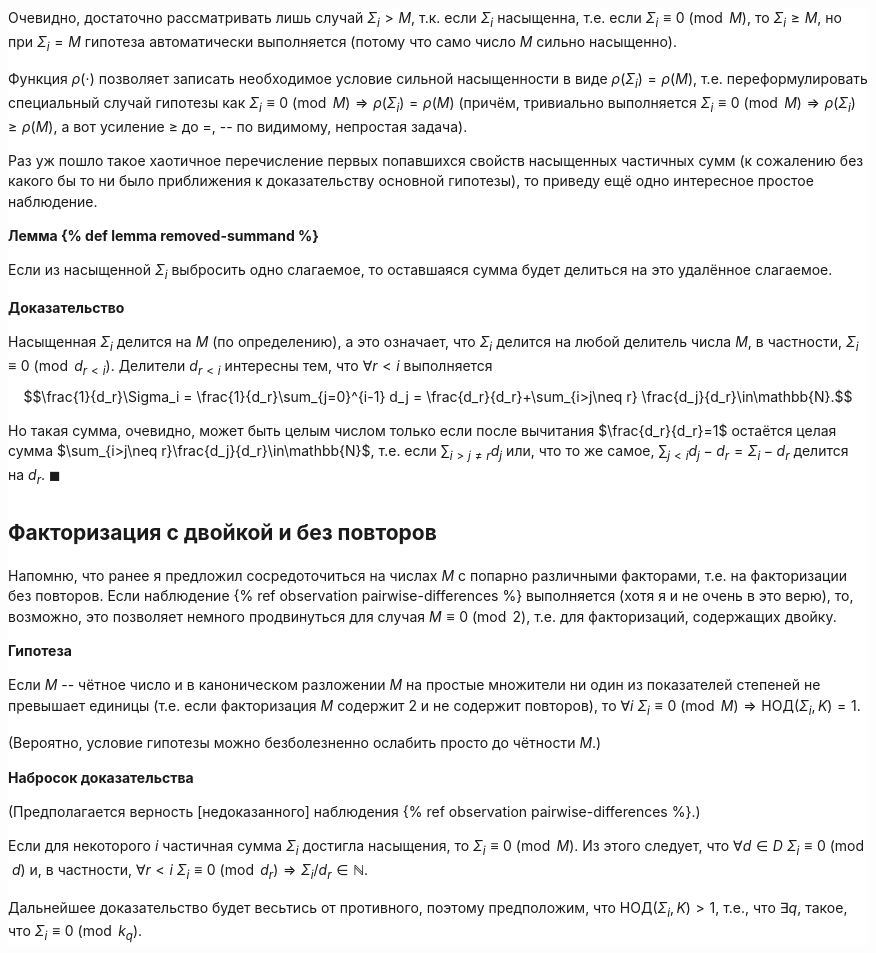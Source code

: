 Очевидно, достаточно рассматривать лишь случай $\Sigma_i>M$, т.к. если $\Sigma_i$ насыщенна, 
т.е. если $\Sigma_i\equiv 0\pmod M$, то $\Sigma_i\geqslant M$, но при $\Sigma_i=M$ гипотеза 
автоматически выполняется (потому что само число $M$ сильно насыщенно).

Функция $\rho(\cdot)$ позволяет записать необходимое условие сильной насыщенности в виде 
$\rho(\Sigma_i)=\rho(M)$, т.е. переформулировать специальный случай гипотезы как $\Sigma_i\equiv 
0\pmod M \Rightarrow \rho(\Sigma_i)=\rho(M)$ (причём, тривиально выполняется $\Sigma_i\equiv 
0\pmod M \Rightarrow \rho(\Sigma_i)\geqslant\rho(M)$, а вот усиление $\geqslant$ до $=$, -- по 
видимому, непростая задача).

Раз уж пошло такое хаотичное перечисление первых попавшихся свойств насыщенных частичных сумм (к 
сожалению без какого бы то ни было приближения к доказательству основной гипотезы), то приведу 
ещё одно интересное простое наблюдение.

**Лемма {% def lemma removed-summand %}**

Если из насыщенной $\Sigma_i$ выбросить одно слагаемое, то оставшаяся сумма будет делиться на 
это удалённое слагаемое.

**Доказательство**

Насыщенная $\Sigma_i$ делится на $M$ (по определению), а это означает, что $\Sigma_i$ делится на 
любой делитель числа $M$, в частности, $\Sigma_i\equiv 0\pmod{d_{r<i}}$. Делители $d_{r<i}$ 
интересны тем, что $\forall r<i$ выполняется $$\frac{1}{d_r}\Sigma_i = 
\frac{1}{d_r}\sum_{j=0}^{i-1} d_j = \frac{d_r}{d_r}+\sum_{i>j\neq r} 
\frac{d_j}{d_r}\in\mathbb{N}.$$

Но такая сумма, очевидно, может быть целым числом только если после вычитания 
$\frac{d_r}{d_r}=1$ остаётся целая сумма $\sum_{i>j\neq r}\frac{d_j}{d_r}\in\mathbb{N}$, т.е. 
если $\sum_{i>j\neq r} d_j$ или, что то же самое, $\sum_{j<i} d_j - d_r=\Sigma_i-d_r$ делится на 
$d_r$. $\blacksquare$

## Факторизация с двойкой и без повторов

Напомню, что ранее я предложил сосредоточиться на числах $M$ с попарно различными факторами, 
т.е. на факторизации без повторов. Если наблюдение {% ref observation pairwise-differences %} 
выполняется (хотя я и не очень в это верю), то, возможно, это позволяет немного продвинуться для 
случая $M\equiv 0\pmod 2$, т.е. для факторизаций, содержащих двойку.

**Гипотеза**

Если $M$ -- чётное число и в каноническом разложении $M$ на простые множители ни один из 
показателей степеней не превышает единицы (т.е. если факторизация $M$ содержит 2 и не содержит 
повторов), то $\forall i\ \Sigma_i\equiv 0\pmod M \Rightarrow \text{НОД}(\Sigma_i, K)=1$.

(Вероятно, условие гипотезы можно безболезненно ослабить просто до чётности $M$.)

**Набросок доказательства**

(Предполагается верность [недоказанного] наблюдения {% ref observation pairwise-differences %}.)

Если для некоторого $i$ частичная сумма $\Sigma_i$ достигла насыщения, то $\Sigma_i\equiv 
0\pmod M$. Из этого следует, что $\forall d\in D\ \Sigma_i\equiv 0\pmod d$ и, в частности, 
$\forall r<i\ \Sigma_i\equiv 0\pmod{d_r} \Rightarrow \Sigma_i/d_r\in\mathbb{N}$.

Дальнейшее доказательство будет весьтись от противного, поэтому предположим, что 
$\text{НОД}(\Sigma_i, K)>1$, т.е., что $\exists q$, такое, что $\Sigma_i\equiv 0\pmod{k_q}$.
